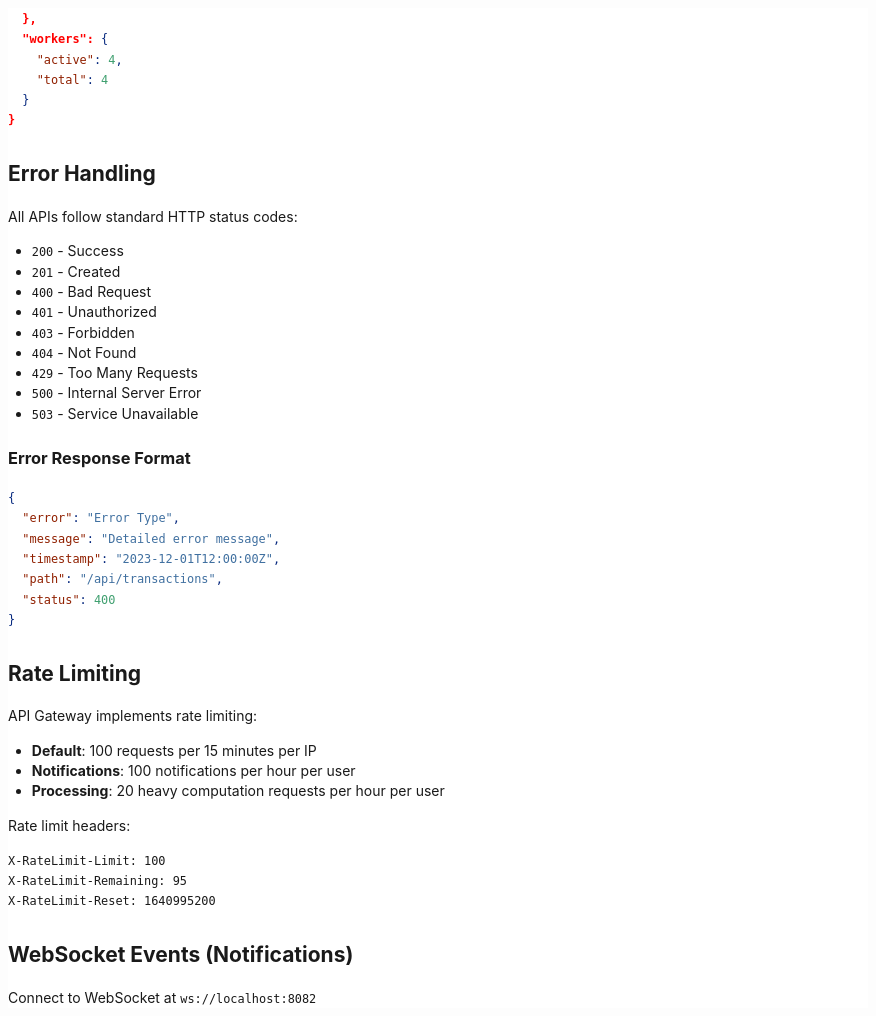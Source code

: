 ```json
  },
  "workers": {
    "active": 4,
    "total": 4
  }
}
```

## Error Handling

All APIs follow standard HTTP status codes:

- `200` - Success
- `201` - Created
- `400` - Bad Request
- `401` - Unauthorized
- `403` - Forbidden
- `404` - Not Found
- `429` - Too Many Requests
- `500` - Internal Server Error
- `503` - Service Unavailable

### Error Response Format

```json
{
  "error": "Error Type",
  "message": "Detailed error message",
  "timestamp": "2023-12-01T12:00:00Z",
  "path": "/api/transactions",
  "status": 400
}
```

## Rate Limiting

API Gateway implements rate limiting:
- **Default**: 100 requests per 15 minutes per IP
- **Notifications**: 100 notifications per hour per user
- **Processing**: 20 heavy computation requests per hour per user

Rate limit headers:
```
X-RateLimit-Limit: 100
X-RateLimit-Remaining: 95
X-RateLimit-Reset: 1640995200
```

## WebSocket Events (Notifications)

Connect to WebSocket at `ws://localhost:8082`
